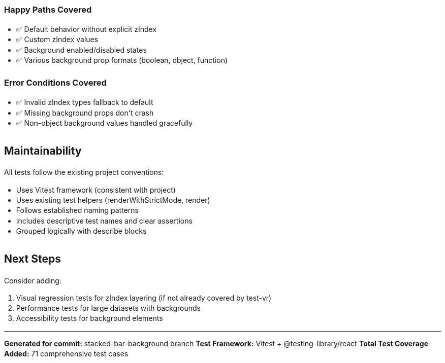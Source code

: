 ### Happy Paths Covered
- ✅ Default behavior without explicit zIndex
- ✅ Custom zIndex values
- ✅ Background enabled/disabled states
- ✅ Various background prop formats (boolean, object, function)

### Error Conditions Covered
- ✅ Invalid zIndex types fallback to default
- ✅ Missing background props don't crash
- ✅ Non-object background values handled gracefully

## Maintainability

All tests follow the existing project conventions:
- Uses Vitest framework (consistent with project)
- Uses existing test helpers (renderWithStrictMode, render)
- Follows established naming patterns
- Includes descriptive test names and clear assertions
- Grouped logically with describe blocks

## Next Steps

Consider adding:
1. Visual regression tests for zIndex layering (if not already covered by test-vr)
2. Performance tests for large datasets with backgrounds
3. Accessibility tests for background elements

---

**Generated for commit:** stacked-bar-background branch
**Test Framework:** Vitest + @testing-library/react
**Total Test Coverage Added:** 71 comprehensive test cases